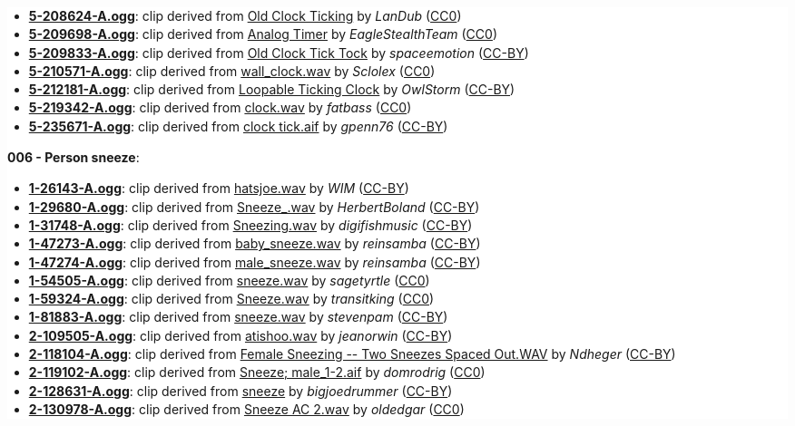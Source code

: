 - **[5-208624-A.ogg](https://github.com/karoldvl/ESC-10/raw/master/005%20-%20Clock%20tick/5-208624-A.ogg)**:       clip derived from [Old Clock Ticking](http://www.freesound.org/people/LanDub/sounds/208624/) by *LanDub* ([CC0](http://creativecommons.org/publicdomain/zero/1.0/))
- **[5-209698-A.ogg](https://github.com/karoldvl/ESC-10/raw/master/005%20-%20Clock%20tick/5-209698-A.ogg)**:       clip derived from [Analog Timer](http://www.freesound.org/people/EagleStealthTeam/sounds/209698/) by *EagleStealthTeam* ([CC0](http://creativecommons.org/publicdomain/zero/1.0/))
- **[5-209833-A.ogg](https://github.com/karoldvl/ESC-10/raw/master/005%20-%20Clock%20tick/5-209833-A.ogg)**:       clip derived from [Old Clock Tick Tock](http://www.freesound.org/people/spaceemotion/sounds/209833/) by *spaceemotion* ([CC-BY](http://creativecommons.org/licenses/by/3.0/))
- **[5-210571-A.ogg](https://github.com/karoldvl/ESC-10/raw/master/005%20-%20Clock%20tick/5-210571-A.ogg)**:       clip derived from [wall_clock.wav](http://www.freesound.org/people/Sclolex/sounds/210571/) by *Sclolex* ([CC0](http://creativecommons.org/publicdomain/zero/1.0/))
- **[5-212181-A.ogg](https://github.com/karoldvl/ESC-10/raw/master/005%20-%20Clock%20tick/5-212181-A.ogg)**:       clip derived from [Loopable Ticking Clock](http://www.freesound.org/people/OwlStorm/sounds/212181/) by *OwlStorm* ([CC-BY](http://creativecommons.org/licenses/by/3.0/))
- **[5-219342-A.ogg](https://github.com/karoldvl/ESC-10/raw/master/005%20-%20Clock%20tick/5-219342-A.ogg)**:       clip derived from [clock.wav](http://www.freesound.org/people/fatbass/sounds/219342/) by *fatbass* ([CC0](http://creativecommons.org/publicdomain/zero/1.0/))
- **[5-235671-A.ogg](https://github.com/karoldvl/ESC-10/raw/master/005%20-%20Clock%20tick/5-235671-A.ogg)**:       clip derived from [clock tick.aif](http://www.freesound.org/people/gpenn76/sounds/235671/) by *gpenn76* ([CC-BY](http://creativecommons.org/licenses/by/3.0/))

**006 - Person sneeze**:
- **[1-26143-A.ogg](https://github.com/karoldvl/ESC-10/raw/master/006%20-%20Person%20sneeze/1-26143-A.ogg)**:        clip derived from [hatsjoe.wav](http://www.freesound.org/people/WIM/sounds/26143/) by *WIM* ([CC-BY](http://creativecommons.org/licenses/by/3.0/))
- **[1-29680-A.ogg](https://github.com/karoldvl/ESC-10/raw/master/006%20-%20Person%20sneeze/1-29680-A.ogg)**:        clip derived from [Sneeze_.wav](http://www.freesound.org/people/HerbertBoland/sounds/29680/) by *HerbertBoland* ([CC-BY](http://creativecommons.org/licenses/by/3.0/))
- **[1-31748-A.ogg](https://github.com/karoldvl/ESC-10/raw/master/006%20-%20Person%20sneeze/1-31748-A.ogg)**:        clip derived from [Sneezing.wav](http://www.freesound.org/people/digifishmusic/sounds/31748/) by *digifishmusic* ([CC-BY](http://creativecommons.org/licenses/by/3.0/))
- **[1-47273-A.ogg](https://github.com/karoldvl/ESC-10/raw/master/006%20-%20Person%20sneeze/1-47273-A.ogg)**:        clip derived from [baby_sneeze.wav](http://www.freesound.org/people/reinsamba/sounds/47273/) by *reinsamba* ([CC-BY](http://creativecommons.org/licenses/by/3.0/))
- **[1-47274-A.ogg](https://github.com/karoldvl/ESC-10/raw/master/006%20-%20Person%20sneeze/1-47274-A.ogg)**:        clip derived from [male_sneeze.wav](http://www.freesound.org/people/reinsamba/sounds/47274/) by *reinsamba* ([CC-BY](http://creativecommons.org/licenses/by/3.0/))
- **[1-54505-A.ogg](https://github.com/karoldvl/ESC-10/raw/master/006%20-%20Person%20sneeze/1-54505-A.ogg)**:        clip derived from [sneeze.wav](http://www.freesound.org/people/sagetyrtle/sounds/54505/) by *sagetyrtle* ([CC0](http://creativecommons.org/publicdomain/zero/1.0/))
- **[1-59324-A.ogg](https://github.com/karoldvl/ESC-10/raw/master/006%20-%20Person%20sneeze/1-59324-A.ogg)**:        clip derived from [Sneeze.wav](http://www.freesound.org/people/transitking/sounds/59324/) by *transitking* ([CC0](http://creativecommons.org/publicdomain/zero/1.0/))
- **[1-81883-A.ogg](https://github.com/karoldvl/ESC-10/raw/master/006%20-%20Person%20sneeze/1-81883-A.ogg)**:        clip derived from [sneeze.wav](http://www.freesound.org/people/stevenpam/sounds/81883/) by *stevenpam* ([CC-BY](http://creativecommons.org/licenses/by/3.0/))
- **[2-109505-A.ogg](https://github.com/karoldvl/ESC-10/raw/master/006%20-%20Person%20sneeze/2-109505-A.ogg)**:       clip derived from [atishoo.wav](http://www.freesound.org/people/jeanorwin/sounds/109505/) by *jeanorwin* ([CC-BY](http://creativecommons.org/licenses/by/3.0/))
- **[2-118104-A.ogg](https://github.com/karoldvl/ESC-10/raw/master/006%20-%20Person%20sneeze/2-118104-A.ogg)**:       clip derived from [Female Sneezing -- Two Sneezes Spaced Out.WAV](http://www.freesound.org/people/Ndheger/sounds/118104/) by *Ndheger* ([CC-BY](http://creativecommons.org/licenses/by/3.0/))
- **[2-119102-A.ogg](https://github.com/karoldvl/ESC-10/raw/master/006%20-%20Person%20sneeze/2-119102-A.ogg)**:       clip derived from [Sneeze; male_1-2.aif](http://www.freesound.org/people/domrodrig/sounds/119102/) by *domrodrig* ([CC0](http://creativecommons.org/publicdomain/zero/1.0/))
- **[2-128631-A.ogg](https://github.com/karoldvl/ESC-10/raw/master/006%20-%20Person%20sneeze/2-128631-A.ogg)**:       clip derived from [sneeze](http://www.freesound.org/people/bigjoedrummer/sounds/128631/) by *bigjoedrummer* ([CC-BY](http://creativecommons.org/licenses/by/3.0/))
- **[2-130978-A.ogg](https://github.com/karoldvl/ESC-10/raw/master/006%20-%20Person%20sneeze/2-130978-A.ogg)**:       clip derived from [Sneeze AC 2.wav](http://www.freesound.org/people/oldedgar/sounds/130978/) by *oldedgar* ([CC0](http://creativecommons.org/publicdomain/zero/1.0/))
